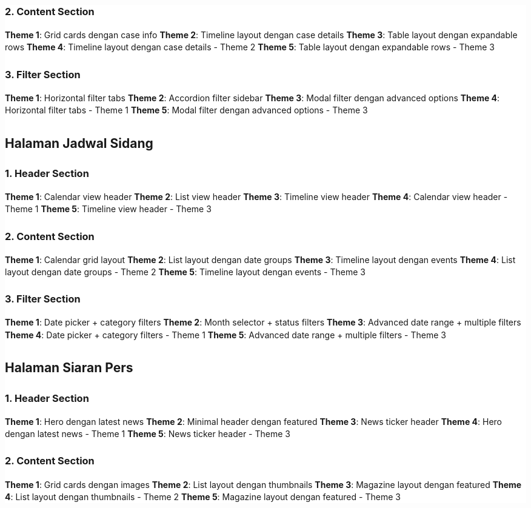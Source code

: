 ### 2. Content Section
**Theme 1**: Grid cards dengan case info
**Theme 2**: Timeline layout dengan case details
**Theme 3**: Table layout dengan expandable rows
**Theme 4**: Timeline layout dengan case details - Theme 2
**Theme 5**: Table layout dengan expandable rows - Theme 3

### 3. Filter Section
**Theme 1**: Horizontal filter tabs
**Theme 2**: Accordion filter sidebar
**Theme 3**: Modal filter dengan advanced options
**Theme 4**: Horizontal filter tabs - Theme 1
**Theme 5**: Modal filter dengan advanced options - Theme 3

## Halaman Jadwal Sidang

### 1. Header Section
**Theme 1**: Calendar view header
**Theme 2**: List view header
**Theme 3**: Timeline view header
**Theme 4**: Calendar view header - Theme 1
**Theme 5**: Timeline view header - Theme 3

### 2. Content Section
**Theme 1**: Calendar grid layout
**Theme 2**: List layout dengan date groups
**Theme 3**: Timeline layout dengan events
**Theme 4**: List layout dengan date groups - Theme 2
**Theme 5**: Timeline layout dengan events - Theme 3

### 3. Filter Section
**Theme 1**: Date picker + category filters
**Theme 2**: Month selector + status filters
**Theme 3**: Advanced date range + multiple filters
**Theme 4**: Date picker + category filters - Theme 1
**Theme 5**: Advanced date range + multiple filters - Theme 3

## Halaman Siaran Pers

### 1. Header Section
**Theme 1**: Hero dengan latest news
**Theme 2**: Minimal header dengan featured
**Theme 3**: News ticker header
**Theme 4**: Hero dengan latest news - Theme 1
**Theme 5**: News ticker header - Theme 3

### 2. Content Section
**Theme 1**: Grid cards dengan images
**Theme 2**: List layout dengan thumbnails
**Theme 3**: Magazine layout dengan featured
**Theme 4**: List layout dengan thumbnails - Theme 2
**Theme 5**: Magazine layout dengan featured - Theme 3
